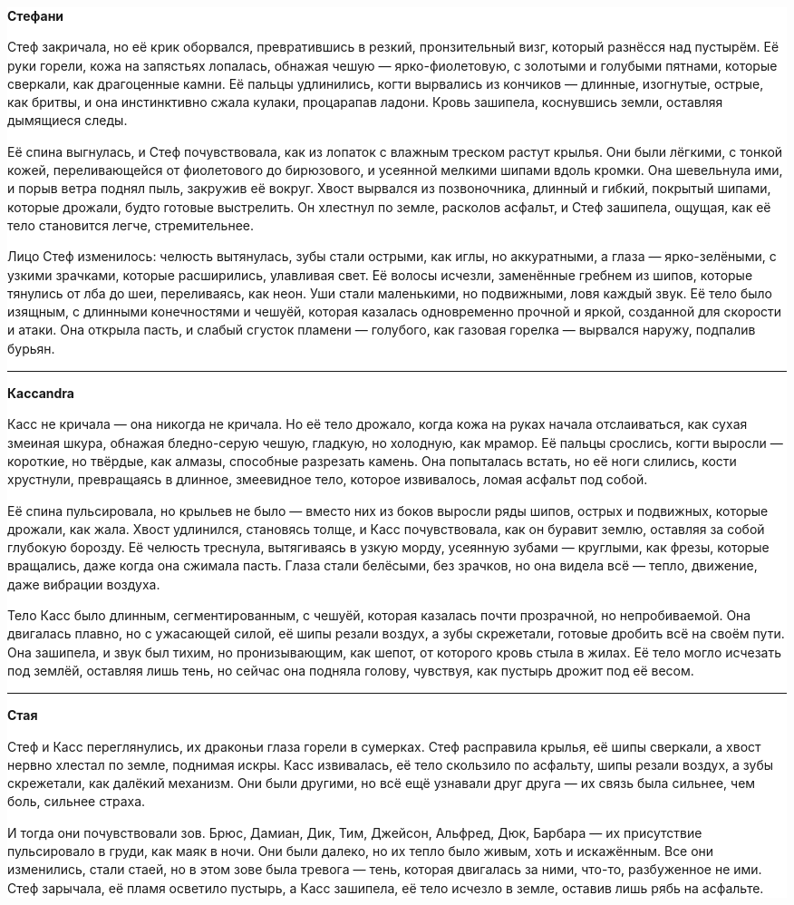 
**Стефани**

Стеф закричала, но её крик оборвался, превратившись в резкий, пронзительный визг, который разнёсся над пустырём. Её руки горели, кожа на запястьях лопалась, обнажая чешую — ярко-фиолетовую, с золотыми и голубыми пятнами, которые сверкали, как драгоценные камни. Её пальцы удлинились, когти вырвались из кончиков — длинные, изогнутые, острые, как бритвы, и она инстинктивно сжала кулаки, процарапав ладони. Кровь зашипела, коснувшись земли, оставляя дымящиеся следы.

Её спина выгнулась, и Стеф почувствовала, как из лопаток с влажным треском растут крылья. Они были лёгкими, с тонкой кожей, переливающейся от фиолетового до бирюзового, и усеянной мелкими шипами вдоль кромки. Она шевельнула ими, и порыв ветра поднял пыль, закружив её вокруг. Хвост вырвался из позвоночника, длинный и гибкий, покрытый шипами, которые дрожали, будто готовые выстрелить. Он хлестнул по земле, расколов асфальт, и Стеф зашипела, ощущая, как её тело становится легче, стремительнее.

Лицо Стеф изменилось: челюсть вытянулась, зубы стали острыми, как иглы, но аккуратными, а глаза — ярко-зелёными, с узкими зрачками, которые расширились, улавливая свет. Её волосы исчезли, заменённые гребнем из шипов, которые тянулись от лба до шеи, переливаясь, как неон. Уши стали маленькими, но подвижными, ловя каждый звук. Её тело было изящным, с длинными конечностями и чешуёй, которая казалась одновременно прочной и яркой, созданной для скорости и атаки. Она открыла пасть, и слабый сгусток пламени — голубого, как газовая горелка — вырвался наружу, подпалив бурьян.

---

**Кассandra**

Касс не кричала — она никогда не кричала. Но её тело дрожало, когда кожа на руках начала отслаиваться, как сухая змеиная шкура, обнажая бледно-серую чешую, гладкую, но холодную, как мрамор. Её пальцы срослись, когти выросли — короткие, но твёрдые, как алмазы, способные разрезать камень. Она попыталась встать, но её ноги слились, кости хрустнули, превращаясь в длинное, змеевидное тело, которое извивалось, ломая асфальт под собой.

Её спина пульсировала, но крыльев не было — вместо них из боков выросли ряды шипов, острых и подвижных, которые дрожали, как жала. Хвост удлинился, становясь толще, и Касс почувствовала, как он буравит землю, оставляя за собой глубокую борозду. Её челюсть треснула, вытягиваясь в узкую морду, усеянную зубами — круглыми, как фрезы, которые вращались, даже когда она сжимала пасть. Глаза стали белёсыми, без зрачков, но она видела всё — тепло, движение, даже вибрации воздуха.

Тело Касс было длинным, сегментированным, с чешуёй, которая казалась почти прозрачной, но непробиваемой. Она двигалась плавно, но с ужасающей силой, её шипы резали воздух, а зубы скрежетали, готовые дробить всё на своём пути. Она зашипела, и звук был тихим, но пронизывающим, как шепот, от которого кровь стыла в жилах. Её тело могло исчезать под землёй, оставляя лишь тень, но сейчас она подняла голову, чувствуя, как пустырь дрожит под её весом.

---

**Стая**

Стеф и Касс переглянулись, их драконьи глаза горели в сумерках. Стеф расправила крылья, её шипы сверкали, а хвост нервно хлестал по земле, поднимая искры. Касс извивалась, её тело скользило по асфальту, шипы резали воздух, а зубы скрежетали, как далёкий механизм. Они были другими, но всё ещё узнавали друг друга — их связь была сильнее, чем боль, сильнее страха.

И тогда они почувствовали зов. Брюс, Дамиан, Дик, Тим, Джейсон, Альфред, Дюк, Барбара — их присутствие пульсировало в груди, как маяк в ночи. Они были далеко, но их тепло было живым, хоть и искажённым. Все они изменились, стали стаей, но в этом зове была тревога — тень, которая двигалась за ними, что-то, разбуженное не ими. Стеф зарычала, её пламя осветило пустырь, а Касс зашипела, её тело исчезло в земле, оставив лишь рябь на асфальте.
